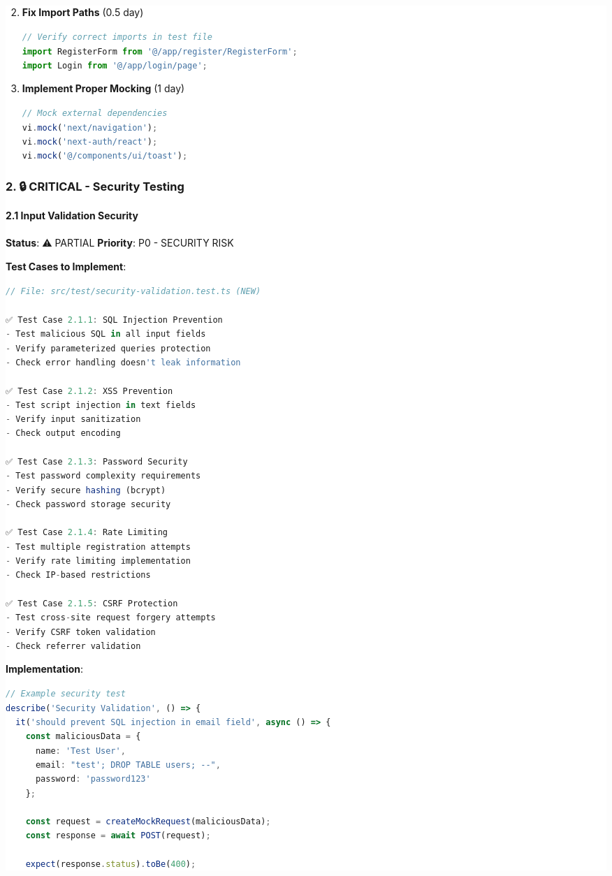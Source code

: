 2. **Fix Import Paths** (0.5 day)
   ```typescript
   // Verify correct imports in test file
   import RegisterForm from '@/app/register/RegisterForm';
   import Login from '@/app/login/page';
   ```

3. **Implement Proper Mocking** (1 day)
   ```typescript
   // Mock external dependencies
   vi.mock('next/navigation');
   vi.mock('next-auth/react');
   vi.mock('@/components/ui/toast');
   ```

### 2. 🔒 **CRITICAL - Security Testing**

#### 2.1 Input Validation Security
**Status**: ⚠️ PARTIAL
**Priority**: P0 - SECURITY RISK

**Test Cases to Implement**:
```typescript
// File: src/test/security-validation.test.ts (NEW)

✅ Test Case 2.1.1: SQL Injection Prevention
- Test malicious SQL in all input fields
- Verify parameterized queries protection
- Check error handling doesn't leak information

✅ Test Case 2.1.2: XSS Prevention
- Test script injection in text fields
- Verify input sanitization
- Check output encoding

✅ Test Case 2.1.3: Password Security
- Test password complexity requirements
- Verify secure hashing (bcrypt)
- Check password storage security

✅ Test Case 2.1.4: Rate Limiting
- Test multiple registration attempts
- Verify rate limiting implementation
- Check IP-based restrictions

✅ Test Case 2.1.5: CSRF Protection
- Test cross-site request forgery attempts
- Verify CSRF token validation
- Check referrer validation
```

**Implementation**:
```typescript
// Example security test
describe('Security Validation', () => {
  it('should prevent SQL injection in email field', async () => {
    const maliciousData = {
      name: 'Test User',
      email: "test'; DROP TABLE users; --",
      password: 'password123'
    };
    
    const request = createMockRequest(maliciousData);
    const response = await POST(request);
    
    expect(response.status).toBe(400);
```